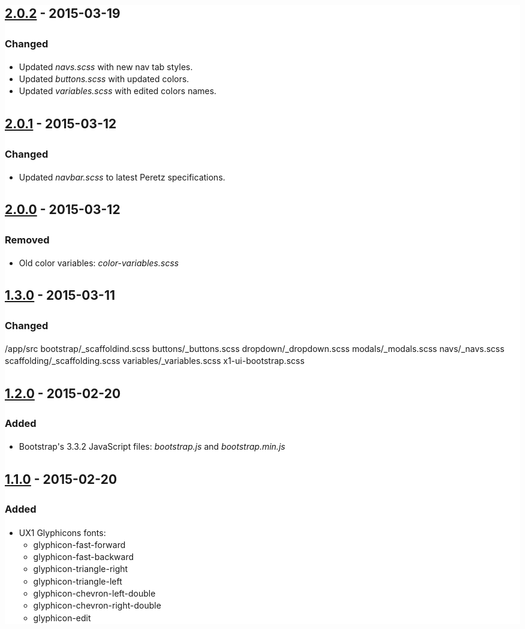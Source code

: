 
## [2.0.2](http://stash.xtify.com/projects/X1-UI/repos/x1-ui-bootstrap/browse?at=refs%2Ftags%2F2.0.2) - 2015-03-19
### Changed
- Updated _navs.scss_ with new nav tab styles.
- Updated _buttons.scss_ with updated colors.
- Updated _variables.scss_ with edited colors names.


## [2.0.1](http://stash.xtify.com/projects/X1-UI/repos/x1-ui-bootstrap/browse?at=refs%2Ftags%2F2.0.1) - 2015-03-12
### Changed
- Updated _navbar.scss_ to latest Peretz specifications.


## [2.0.0](http://stash.xtify.com/projects/X1-UI/repos/x1-ui-bootstrap/browse?at=refs%2Ftags%2F2.0.0) - 2015-03-12
### Removed
- Old color variables: _color-variables.scss_


## [1.3.0](http://stash.xtify.com/projects/X1-UI/repos/x1-ui-bootstrap/browse?at=refs%2Ftags%2F1.3.0) - 2015-03-11
### Changed
/app/src
    bootstrap/_scaffoldind.scss
    buttons/_buttons.scss
    dropdown/_dropdown.scss
    modals/_modals.scss
    navs/_navs.scss
    scaffolding/_scaffolding.scss
    variables/_variables.scss
    x1-ui-bootstrap.scss


## [1.2.0](http://stash.xtify.com/projects/X1-UI/repos/x1-ui-bootstrap/browse?at=refs%2Ftags%2F1.2.0) - 2015-02-20
### Added
- Bootstrap's 3.3.2 JavaScript files: _bootstrap.js_ and _bootstrap.min.js_


## [1.1.0](http://stash.xtify.com/projects/X1-UI/repos/x1-ui-bootstrap/browse?at=refs%2Ftags%2F1.1.0) - 2015-02-20
### Added
- UX1 Glyphicons fonts:
	- glyphicon-fast-forward
	- glyphicon-fast-backward
	- glyphicon-triangle-right
	- glyphicon-triangle-left
	- glyphicon-chevron-left-double
	- glyphicon-chevron-right-double
	- glyphicon-edit
